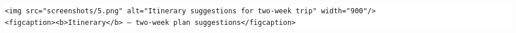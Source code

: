     <img src="screenshots/5.png" alt="Itinerary suggestions for two-week trip" width="900"/>
    <figcaption><b>Itinerary</b> — two-week plan suggestions</figcaption>
  </figure>
  <figure>